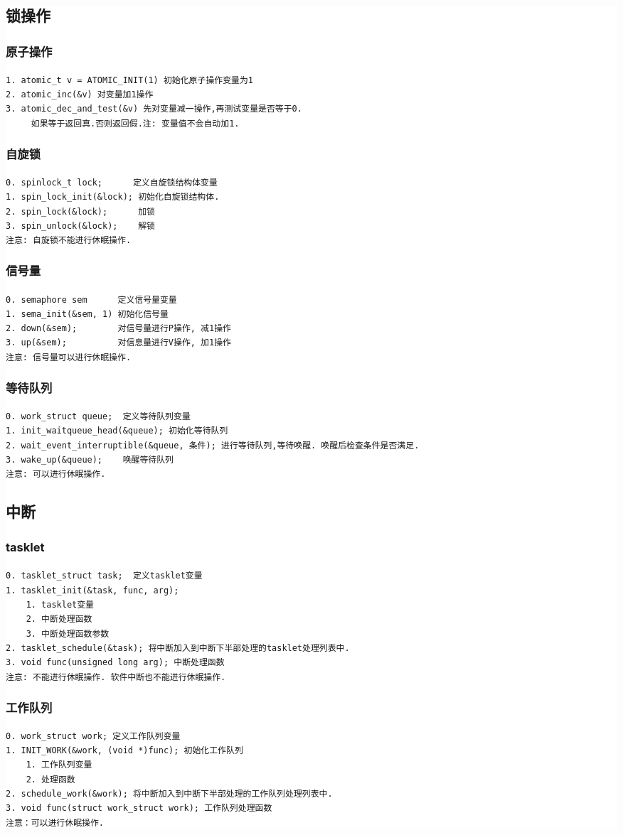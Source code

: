 ## 锁操作

### 原子操作
	1. atomic_t v = ATOMIC_INIT(1) 初始化原子操作变量为1
	2. atomic_inc(&v) 对变量加1操作
	3. atomic_dec_and_test(&v) 先对变量减一操作,再测试变量是否等于0.
		 如果等于返回真.否则返回假.注: 变量值不会自动加1.

### 自旋锁
	0. spinlock_t lock;      定义自旋锁结构体变量
	1. spin_lock_init(&lock); 初始化自旋锁结构体.
	2. spin_lock(&lock);      加锁
	3. spin_unlock(&lock);    解锁
	注意: 自旋锁不能进行休眠操作.

### 信号量
	0. semaphore sem      定义信号量变量
	1. sema_init(&sem, 1) 初始化信号量
	2. down(&sem);        对信号量进行P操作, 减1操作
	3. up(&sem);          对信息量进行V操作, 加1操作
	注意: 信号量可以进行休眠操作.

### 等待队列
	0. work_struct queue;  定义等待队列变量
	1. init_waitqueue_head(&queue); 初始化等待队列
	2. wait_event_interruptible(&queue, 条件); 进行等待队列,等待唤醒. 唤醒后检查条件是否满足.
	3. wake_up(&queue);    唤醒等待队列
	注意: 可以进行休眠操作.

## 中断
### tasklet
	0. tasklet_struct task;  定义tasklet变量
	1. tasklet_init(&task, func, arg);
		1. tasklet变量
		2. 中断处理函数
		3. 中断处理函数参数
	2. tasklet_schedule(&task); 将中断加入到中断下半部处理的tasklet处理列表中.
	3. void func(unsigned long arg); 中断处理函数
	注意: 不能进行休眠操作. 软件中断也不能进行休眠操作.

### 工作队列
	0. work_struct work; 定义工作队列变量
	1. INIT_WORK(&work, (void *)func); 初始化工作队列
		1. 工作队列变量
		2. 处理函数
	2. schedule_work(&work); 将中断加入到中断下半部处理的工作队列处理列表中.
	3. void func(struct work_struct work); 工作队列处理函数
	注意：可以进行休眠操作.
